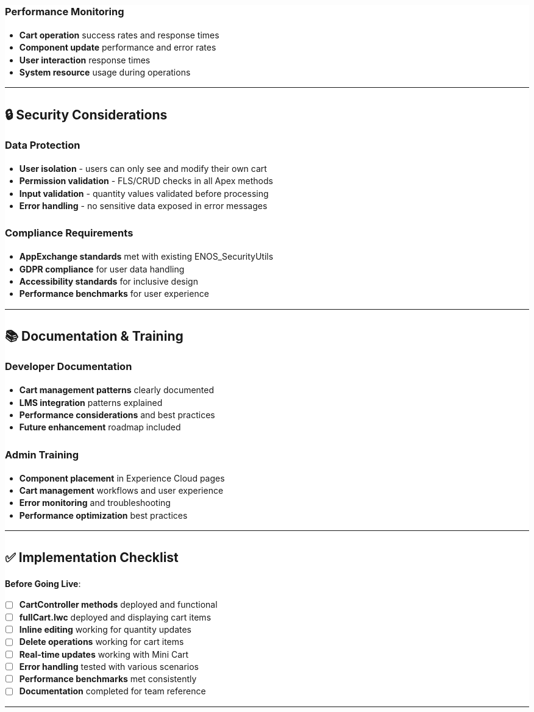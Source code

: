 ### **Performance Monitoring**

- **Cart operation** success rates and response times
- **Component update** performance and error rates
- **User interaction** response times
- **System resource** usage during operations

---

## 🔒 **Security Considerations**

### **Data Protection**

- **User isolation** - users can only see and modify their own cart
- **Permission validation** - FLS/CRUD checks in all Apex methods
- **Input validation** - quantity values validated before processing
- **Error handling** - no sensitive data exposed in error messages

### **Compliance Requirements**

- **AppExchange standards** met with existing ENOS_SecurityUtils
- **GDPR compliance** for user data handling
- **Accessibility standards** for inclusive design
- **Performance benchmarks** for user experience

---

## 📚 **Documentation & Training**

### **Developer Documentation**

- **Cart management patterns** clearly documented
- **LMS integration** patterns explained
- **Performance considerations** and best practices
- **Future enhancement** roadmap included

### **Admin Training**

- **Component placement** in Experience Cloud pages
- **Cart management** workflows and user experience
- **Error monitoring** and troubleshooting
- **Performance optimization** best practices

---

## ✅ **Implementation Checklist**

**Before Going Live**:

- [ ] **CartController methods** deployed and functional
- [ ] **fullCart.lwc** deployed and displaying cart items
- [ ] **Inline editing** working for quantity updates
- [ ] **Delete operations** working for cart items
- [ ] **Real-time updates** working with Mini Cart
- [ ] **Error handling** tested with various scenarios
- [ ] **Performance benchmarks** met consistently
- [ ] **Documentation** completed for team reference

---